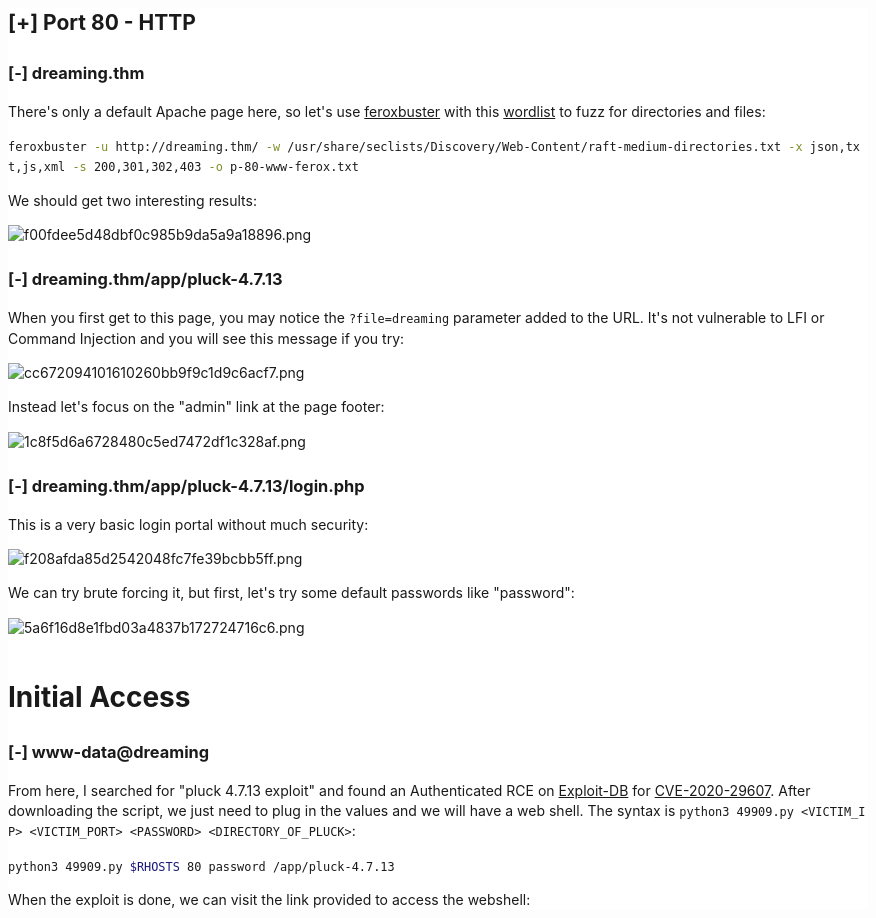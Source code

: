 ## \[+] Port 80 - HTTP

### \[-] dreaming.thm

There's only a default Apache page here, so let's use [feroxbuster](https://github.com/epi052/feroxbuster) with this [wordlist](https://github.com/danielmiessler/SecLists/blob/master/Discovery/Web-Content/raft-medium-directories.txt) to fuzz for directories and files:

```sh
feroxbuster -u http://dreaming.thm/ -w /usr/share/seclists/Discovery/Web-Content/raft-medium-directories.txt -x json,txt,js,xml -s 200,301,302,403 -o p-80-www-ferox.txt
```

We should get two interesting results:

![f00fdee5d48dbf0c985b9da5a9a18896.png](/resources/fd5354dfd6804c8b9518d1d4da2408ed.png)

### \[-] dreaming.thm/app/pluck-4.7.13

When you first get to this page, you may notice the `?file=dreaming` parameter added to the URL. It's not vulnerable to LFI or Command Injection and you will see this message if you try:

![cc672094101610260bb9f9c1d9c6acf7.png](/resources/aba1b563fde244049ff2e1b94c0f718b.png)

Instead let's focus on the "admin" link at the page footer:

![1c8f5d6a6728480c5ed7472df1c328af.png](/resources/8934cd225e95406e829bf1d15f857ce0.png)

### \[-] dreaming.thm/app/pluck-4.7.13/login.php

This is a very basic login portal without much security:

![f208afda85d2542048fc7fe39bcbb5ff.png](/resources/495a0baeca4d43ffa9b618cf0845839e.png)

We can try brute forcing it, but first, let's try some default passwords like "password":

![5a6f16d8e1fbd03a4837b172724716c6.png](/resources/faca73544b5b45ad8f70e774394cd820.png)

# Initial Access

### \[-] www-data\@dreaming

From here, I searched for "pluck 4.7.13 exploit" and found an Authenticated RCE on [Exploit-DB](https://www.exploit-db.com/exploits/49909) for [CVE-2020-29607](https://nvd.nist.gov/vuln/detail/CVE-2020-29607). After downloading the script, we just need to plug in the values and we will have a web shell. The syntax is `python3 49909.py <VICTIM_IP> <VICTIM_PORT> <PASSWORD> <DIRECTORY_OF_PLUCK>`:

```sh
python3 49909.py $RHOSTS 80 password /app/pluck-4.7.13
```

When the exploit is done, we can visit the link provided to access the webshell:
